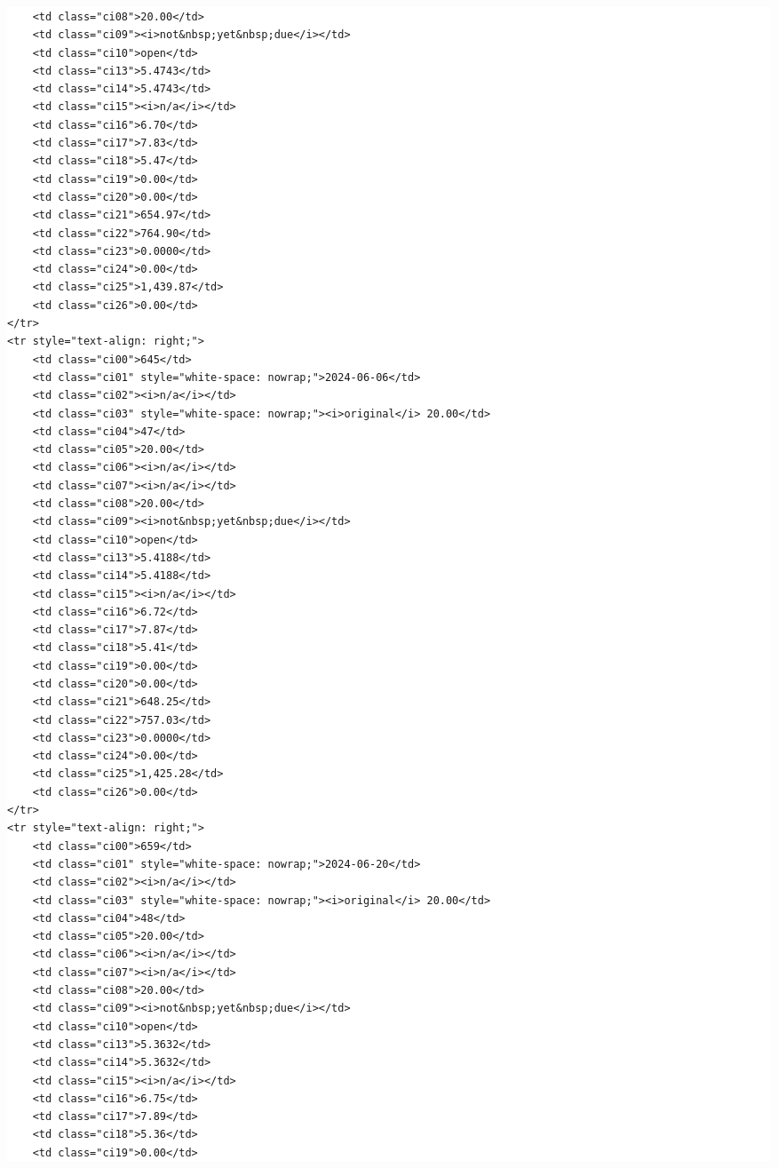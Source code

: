         <td class="ci08">20.00</td>
        <td class="ci09"><i>not&nbsp;yet&nbsp;due</i></td>
        <td class="ci10">open</td>
        <td class="ci13">5.4743</td>
        <td class="ci14">5.4743</td>
        <td class="ci15"><i>n/a</i></td>
        <td class="ci16">6.70</td>
        <td class="ci17">7.83</td>
        <td class="ci18">5.47</td>
        <td class="ci19">0.00</td>
        <td class="ci20">0.00</td>
        <td class="ci21">654.97</td>
        <td class="ci22">764.90</td>
        <td class="ci23">0.0000</td>
        <td class="ci24">0.00</td>
        <td class="ci25">1,439.87</td>
        <td class="ci26">0.00</td>
    </tr>
    <tr style="text-align: right;">
        <td class="ci00">645</td>
        <td class="ci01" style="white-space: nowrap;">2024-06-06</td>
        <td class="ci02"><i>n/a</i></td>
        <td class="ci03" style="white-space: nowrap;"><i>original</i> 20.00</td>
        <td class="ci04">47</td>
        <td class="ci05">20.00</td>
        <td class="ci06"><i>n/a</i></td>
        <td class="ci07"><i>n/a</i></td>
        <td class="ci08">20.00</td>
        <td class="ci09"><i>not&nbsp;yet&nbsp;due</i></td>
        <td class="ci10">open</td>
        <td class="ci13">5.4188</td>
        <td class="ci14">5.4188</td>
        <td class="ci15"><i>n/a</i></td>
        <td class="ci16">6.72</td>
        <td class="ci17">7.87</td>
        <td class="ci18">5.41</td>
        <td class="ci19">0.00</td>
        <td class="ci20">0.00</td>
        <td class="ci21">648.25</td>
        <td class="ci22">757.03</td>
        <td class="ci23">0.0000</td>
        <td class="ci24">0.00</td>
        <td class="ci25">1,425.28</td>
        <td class="ci26">0.00</td>
    </tr>
    <tr style="text-align: right;">
        <td class="ci00">659</td>
        <td class="ci01" style="white-space: nowrap;">2024-06-20</td>
        <td class="ci02"><i>n/a</i></td>
        <td class="ci03" style="white-space: nowrap;"><i>original</i> 20.00</td>
        <td class="ci04">48</td>
        <td class="ci05">20.00</td>
        <td class="ci06"><i>n/a</i></td>
        <td class="ci07"><i>n/a</i></td>
        <td class="ci08">20.00</td>
        <td class="ci09"><i>not&nbsp;yet&nbsp;due</i></td>
        <td class="ci10">open</td>
        <td class="ci13">5.3632</td>
        <td class="ci14">5.3632</td>
        <td class="ci15"><i>n/a</i></td>
        <td class="ci16">6.75</td>
        <td class="ci17">7.89</td>
        <td class="ci18">5.36</td>
        <td class="ci19">0.00</td>